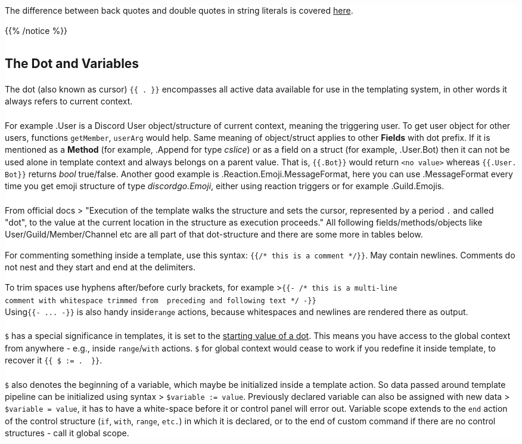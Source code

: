 The difference between back quotes and double quotes in string literals is covered
[here](https://go.dev/ref/spec#String\_literals).

{{% /notice %}}

## The Dot and Variables

The dot (also known as cursor) `{{ . }}`  encompasses all active data available for use in the templating system, in
other words it always refers to current context. \
\
For example .User is a Discord User object/structure of current context, meaning the triggering user. To get user object
for other users, functions `getMember`, `userArg` would help. Same meaning of object/struct applies to other **Fields**
with dot prefix. If it is mentioned as a **Method** (for example, .Append for type _cslice_) or as a field on a struct
(for example, .User.Bot) then it can not be used alone in template context and always belongs on a parent value. That
is, `{{.Bot}}` would return `<no value>` whereas `{{.User.Bot}}` returns _bool_ true/false. Another good example is
.Reaction.Emoji.MessageFormat, here you can use .MessageFormat every time you get emoji structure of type
_discordgo.Emoji_, either using reaction triggers or for example .Guild.Emojis.\
\
From official docs > "Execution of the template walks the structure and sets the cursor, represented by a period `.` and
called "dot", to the value at the current location in the structure as execution proceeds." All following
fields/methods/objects like User/Guild/Member/Channel etc are all part of that dot-structure and there are some more in
tables below.

For commenting something inside a template, use this syntax: `{{/* this is a comment */}}`. May contain newlines.
Comments do not nest and they start and end at the delimiters.

To trim spaces use hyphens after/before curly brackets, for example >`{{- /* this is a multi-line` \
`comment with whitespace trimmed from  preceding and following text */ -}}` \
Using`{{- ... -}}` is also handy inside`range` actions, because whitespaces and newlines are rendered there as output.\
\
`$` has a special significance in templates, it is set to the [starting value of a
dot](https://golang.org/pkg/text/template/#hdr-Variables). This means you have access to the global context from
anywhere - e.g., inside `range`/`with` actions. `$` for global context would cease to work if you redefine it inside
template, to recover it `{{ $ := .  }}`.\
\
`$` also denotes the beginning of a variable, which maybe be initialized inside a template action. So data passed around
template pipeline can be initialized using syntax > `$variable := value`. Previously declared variable can also be
assigned with new data > `$variable = value`, it has to have a white-space before it or control panel will error out.
Variable scope extends to the `end` action of the control structure (`if`, `with`, `range`, `etc.`) in which it is
declared, or to the end of custom command if there are no control structures - call it global scope.&#x20;
